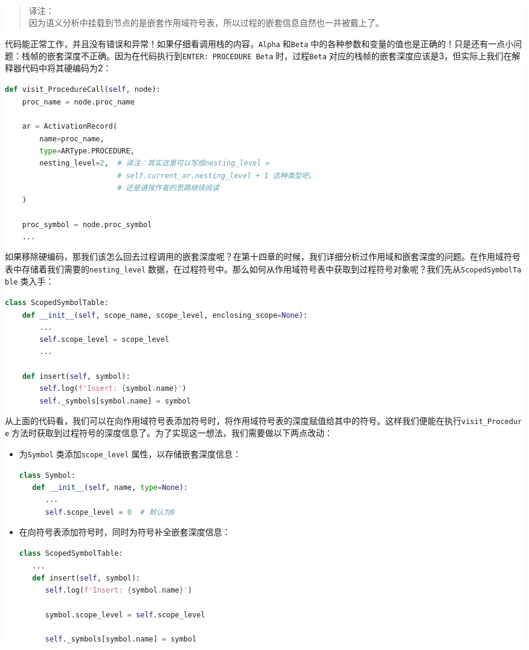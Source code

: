 > 译注：  
> 因为语义分析中挂载到节点的是嵌套作用域符号表，所以过程的嵌套信息自然也一并被戴上了。  

代码能正常工作，并且没有错误和异常！如果仔细看调用栈的内容，`Alpha` 和`Beta` 中的各种参数和变量的值也是正确的！只是还有一点小问题：栈帧的嵌套深度不正确。因为在代码执行到`ENTER: PROCEDURE Beta` 时，过程`Beta` 对应的栈帧的嵌套深度应该是3，但实际上我们在解释器代码中将其硬编码为2：  
```python
def visit_ProcedureCall(self, node):
    proc_name = node.proc_name

    ar = ActivationRecord(
        name=proc_name,
        type=ARType.PROCEDURE,
        nesting_level=2,  # 译注：其实这里可以写成nesting_level = 
                          # self.current_ar.nesting_level + 1 这种类型吧。  
                          # 还是请按作者的思路继续阅读
    )

    proc_symbol = node.proc_symbol
    ...
```

如果移除硬编码，那我们该怎么回去过程调用的嵌套深度呢？在第十四章的时候，我们详细分析过作用域和嵌套深度的问题。在作用域符号表中存储着我们需要的`nesting_level` 数据，在过程符号中。那么如何从作用域符号表中获取到过程符号对象呢？我们先从`ScopedSymbolTable` 类入手：  
```python
class ScopedSymbolTable:
    def __init__(self, scope_name, scope_level, enclosing_scope=None):
        ...
        self.scope_level = scope_level
        ...

    def insert(self, symbol):
        self.log(f'Insert: {symbol.name}')
        self._symbols[symbol.name] = symbol
```  

从上面的代码看，我们可以在向作用域符号表添加符号时，将作用域符号表的深度赋值给其中的符号。这样我们便能在执行`visit_Procedure` 方法时获取到过程符号的深度信息了。为了实现这一想法，我们需要做以下两点改动：  
- 为`Symbol` 类添加`scope_level` 属性，以存储嵌套深度信息：  
   ```python
   class Symbol:
      def __init__(self, name, type=None):
         ...
         self.scope_level = 0  # 默认为0
   ```  
- 在向符号表添加符号时，同时为符号补全嵌套深度信息：  
   ```python
   class ScopedSymbolTable:
      ...
      def insert(self, symbol):
         self.log(f'Insert: {symbol.name}')

         symbol.scope_level = self.scope_level

         self._symbols[symbol.name] = symbol
   ```  
